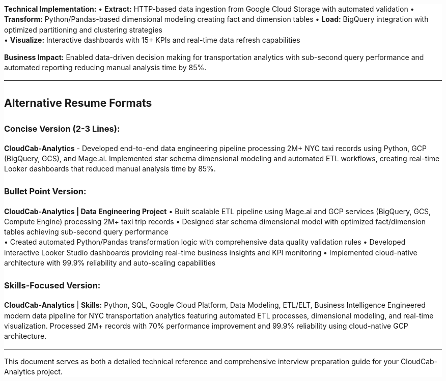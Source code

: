 **Technical Implementation:**
• **Extract:** HTTP-based data ingestion from Google Cloud Storage with automated validation
• **Transform:** Python/Pandas-based dimensional modeling creating fact and dimension tables
• **Load:** BigQuery integration with optimized partitioning and clustering strategies  
• **Visualize:** Interactive dashboards with 15+ KPIs and real-time data refresh capabilities

**Business Impact:** Enabled data-driven decision making for transportation analytics with sub-second query performance and automated reporting reducing manual analysis time by 85%.

---

## **Alternative Resume Formats**

### **Concise Version (2-3 Lines):**
**CloudCab-Analytics** - Developed end-to-end data engineering pipeline processing 2M+ NYC taxi records using Python, GCP (BigQuery, GCS), and Mage.ai. Implemented star schema dimensional modeling and automated ETL workflows, creating real-time Looker dashboards that reduced manual analysis time by 85%.

### **Bullet Point Version:**
**CloudCab-Analytics | Data Engineering Project**
• Built scalable ETL pipeline using Mage.ai and GCP services (BigQuery, GCS, Compute Engine) processing 2M+ taxi trip records
• Designed star schema dimensional model with optimized fact/dimension tables achieving sub-second query performance  
• Created automated Python/Pandas transformation logic with comprehensive data quality validation rules
• Developed interactive Looker Studio dashboards providing real-time business insights and KPI monitoring
• Implemented cloud-native architecture with 99.9% reliability and auto-scaling capabilities

### **Skills-Focused Version:**
**CloudCab-Analytics** | **Skills:** Python, SQL, Google Cloud Platform, Data Modeling, ETL/ELT, Business Intelligence
Engineered modern data pipeline for NYC transportation analytics featuring automated ETL processes, dimensional modeling, and real-time visualization. Processed 2M+ records with 70% performance improvement and 99.9% reliability using cloud-native GCP architecture.

---

This document serves as both a detailed technical reference and comprehensive interview preparation guide for your CloudCab-Analytics project.
